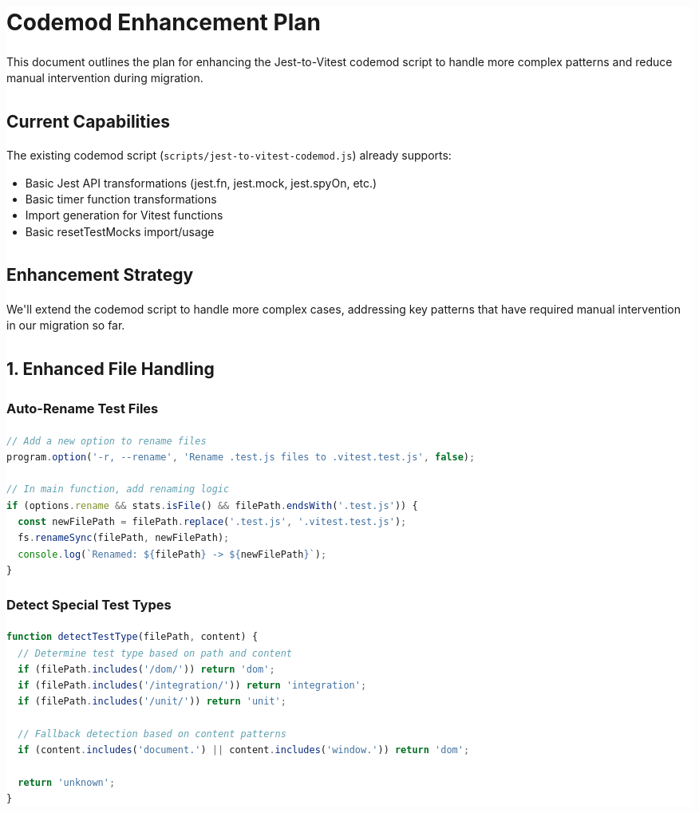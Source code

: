 # Codemod Enhancement Plan

This document outlines the plan for enhancing the Jest-to-Vitest codemod script to handle more complex patterns and reduce manual intervention during migration.

## Current Capabilities

The existing codemod script (`scripts/jest-to-vitest-codemod.js`) already supports:

- Basic Jest API transformations (jest.fn, jest.mock, jest.spyOn, etc.)
- Basic timer function transformations
- Import generation for Vitest functions
- Basic resetTestMocks import/usage

## Enhancement Strategy

We'll extend the codemod script to handle more complex cases, addressing key patterns that have required manual intervention in our migration so far.

## 1. Enhanced File Handling

### Auto-Rename Test Files

```javascript
// Add a new option to rename files
program.option('-r, --rename', 'Rename .test.js files to .vitest.test.js', false);

// In main function, add renaming logic
if (options.rename && stats.isFile() && filePath.endsWith('.test.js')) {
  const newFilePath = filePath.replace('.test.js', '.vitest.test.js');
  fs.renameSync(filePath, newFilePath);
  console.log(`Renamed: ${filePath} -> ${newFilePath}`);
}
```

### Detect Special Test Types

```javascript
function detectTestType(filePath, content) {
  // Determine test type based on path and content
  if (filePath.includes('/dom/')) return 'dom';
  if (filePath.includes('/integration/')) return 'integration';
  if (filePath.includes('/unit/')) return 'unit';

  // Fallback detection based on content patterns
  if (content.includes('document.') || content.includes('window.')) return 'dom';

  return 'unknown';
}
```
